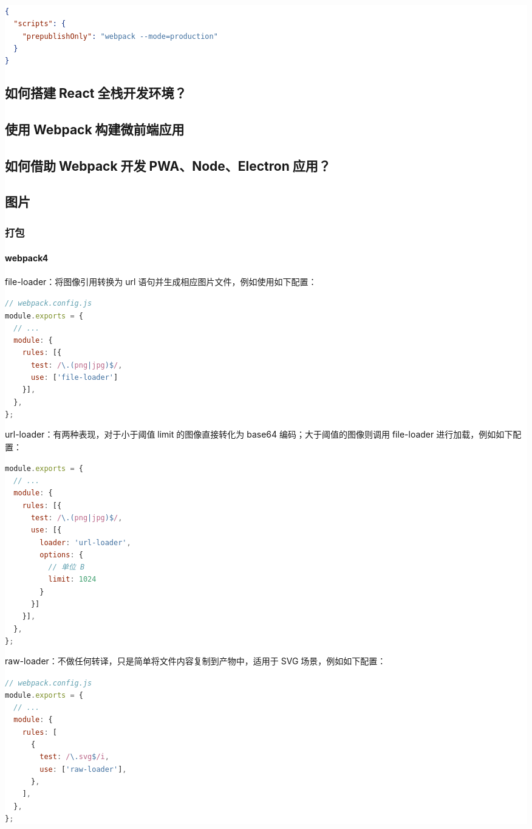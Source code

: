 ```json
{
  "scripts": {
    "prepublishOnly": "webpack --mode=production"
  }
}
```
## 如何搭建 React 全栈开发环境？
## 使用 Webpack 构建微前端应用
## 如何借助 Webpack 开发 PWA、Node、Electron 应用？
## 图片
### 打包
#### webpack4
file-loader：将图像引用转换为 url 语句并生成相应图片文件，例如使用如下配置：
```javascript
// webpack.config.js
module.exports = {
  // ...
  module: {
    rules: [{
      test: /\.(png|jpg)$/,
      use: ['file-loader']
    }],
  },
};
```
url-loader：有两种表现，对于小于阈值 limit 的图像直接转化为 base64 编码；大于阈值的图像则调用 file-loader 进行加载，例如如下配置：
```javascript
module.exports = {
  // ...
  module: {
    rules: [{
      test: /\.(png|jpg)$/,
      use: [{
        loader: 'url-loader',
        options: {
          // 单位 B
          limit: 1024
        }
      }]
    }],
  },
};
```
raw-loader：不做任何转译，只是简单将文件内容复制到产物中，适用于 SVG 场景，例如如下配置：
```javascript
// webpack.config.js
module.exports = {
  // ...
  module: {
    rules: [
      {
        test: /\.svg$/i,
        use: ['raw-loader'],
      },
    ],
  },
};
```